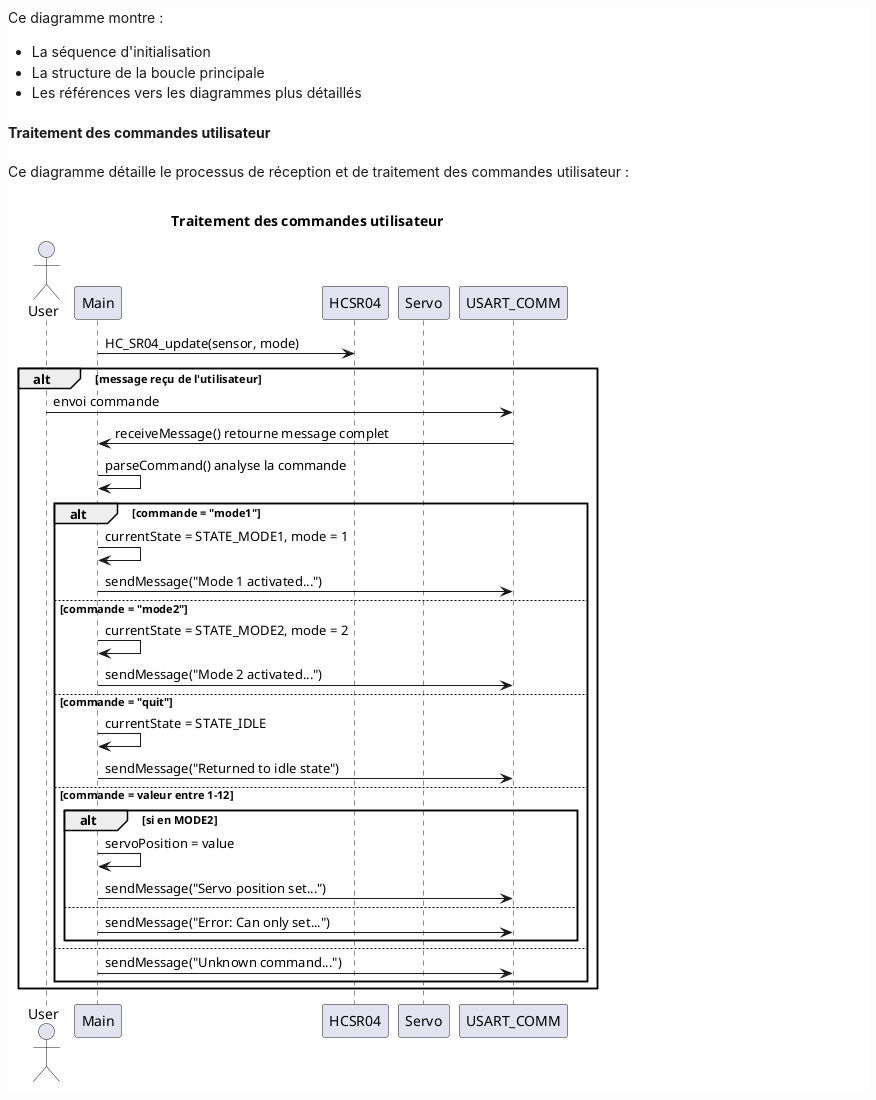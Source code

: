 Ce diagramme montre :

- La séquence d'initialisation
- La structure de la boucle principale
- Les références vers les diagrammes plus détaillés

#### Traitement des commandes utilisateur

Ce diagramme détaille le processus de réception et de traitement des commandes utilisateur :

![Traitement des commandes utilisateur](DS-CommandProcessing.png)
